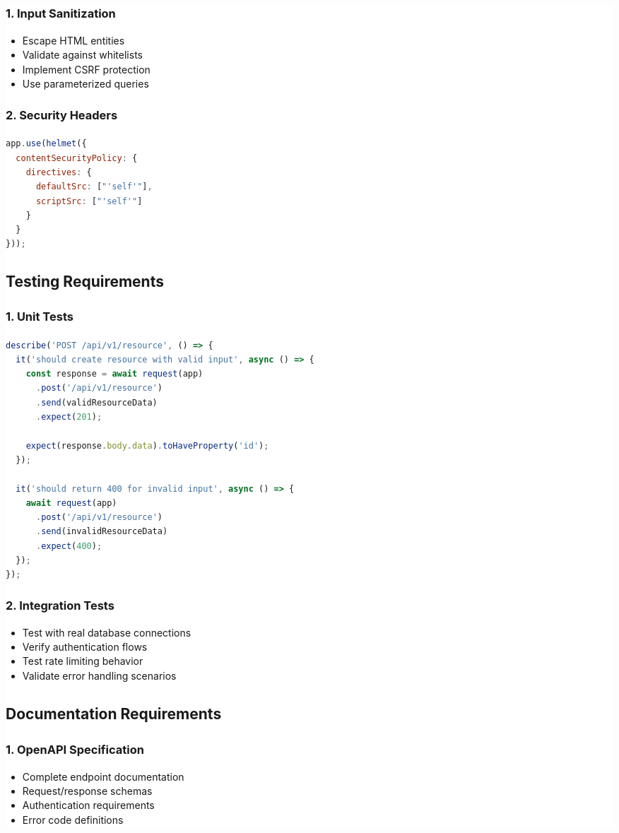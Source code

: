 ### 1. Input Sanitization
- Escape HTML entities
- Validate against whitelists
- Implement CSRF protection
- Use parameterized queries

### 2. Security Headers
```javascript
app.use(helmet({
  contentSecurityPolicy: {
    directives: {
      defaultSrc: ["'self'"],
      scriptSrc: ["'self'"]
    }
  }
}));
```

## Testing Requirements

### 1. Unit Tests
```javascript
describe('POST /api/v1/resource', () => {
  it('should create resource with valid input', async () => {
    const response = await request(app)
      .post('/api/v1/resource')
      .send(validResourceData)
      .expect(201);
    
    expect(response.body.data).toHaveProperty('id');
  });
  
  it('should return 400 for invalid input', async () => {
    await request(app)
      .post('/api/v1/resource')
      .send(invalidResourceData)
      .expect(400);
  });
});
```

### 2. Integration Tests
- Test with real database connections
- Verify authentication flows
- Test rate limiting behavior
- Validate error handling scenarios

## Documentation Requirements

### 1. OpenAPI Specification
- Complete endpoint documentation
- Request/response schemas
- Authentication requirements
- Error code definitions
